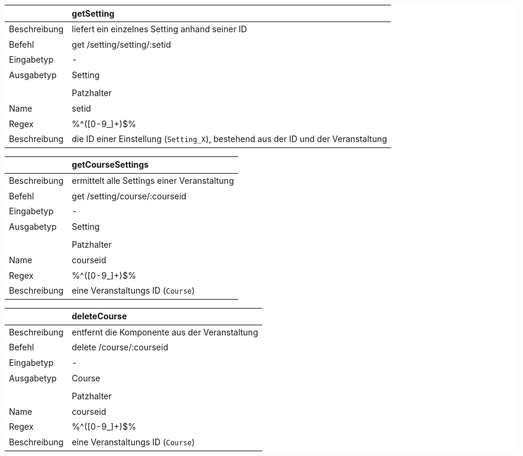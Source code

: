 ||getSetting|
| :----------- |:----- |
|Beschreibung| liefert ein einzelnes Setting anhand seiner ID|
|Befehl| get /setting/setting/:setid|
|Eingabetyp| -|
|Ausgabetyp| Setting|
|||
||Patzhalter|
|Name|setid|
|Regex|%^([0-9_]+)$%|
|Beschreibung|die ID einer Einstellung (`Setting_X`), bestehend aus der ID und der Veranstaltung|

||getCourseSettings|
| :----------- |:----- |
|Beschreibung| ermittelt alle Settings einer Veranstaltung|
|Befehl| get /setting/course/:courseid|
|Eingabetyp| -|
|Ausgabetyp| Setting|
|||
||Patzhalter|
|Name|courseid|
|Regex|%^([0-9_]+)$%|
|Beschreibung|eine Veranstaltungs ID (`Course`)|

||deleteCourse|
| :----------- |:----- |
|Beschreibung| entfernt die Komponente aus der Veranstaltung|
|Befehl| delete /course/:courseid|
|Eingabetyp| -|
|Ausgabetyp| Course|
|||
||Patzhalter|
|Name|courseid|
|Regex|%^([0-9_]+)$%|
|Beschreibung|eine Veranstaltungs ID (`Course`)|

